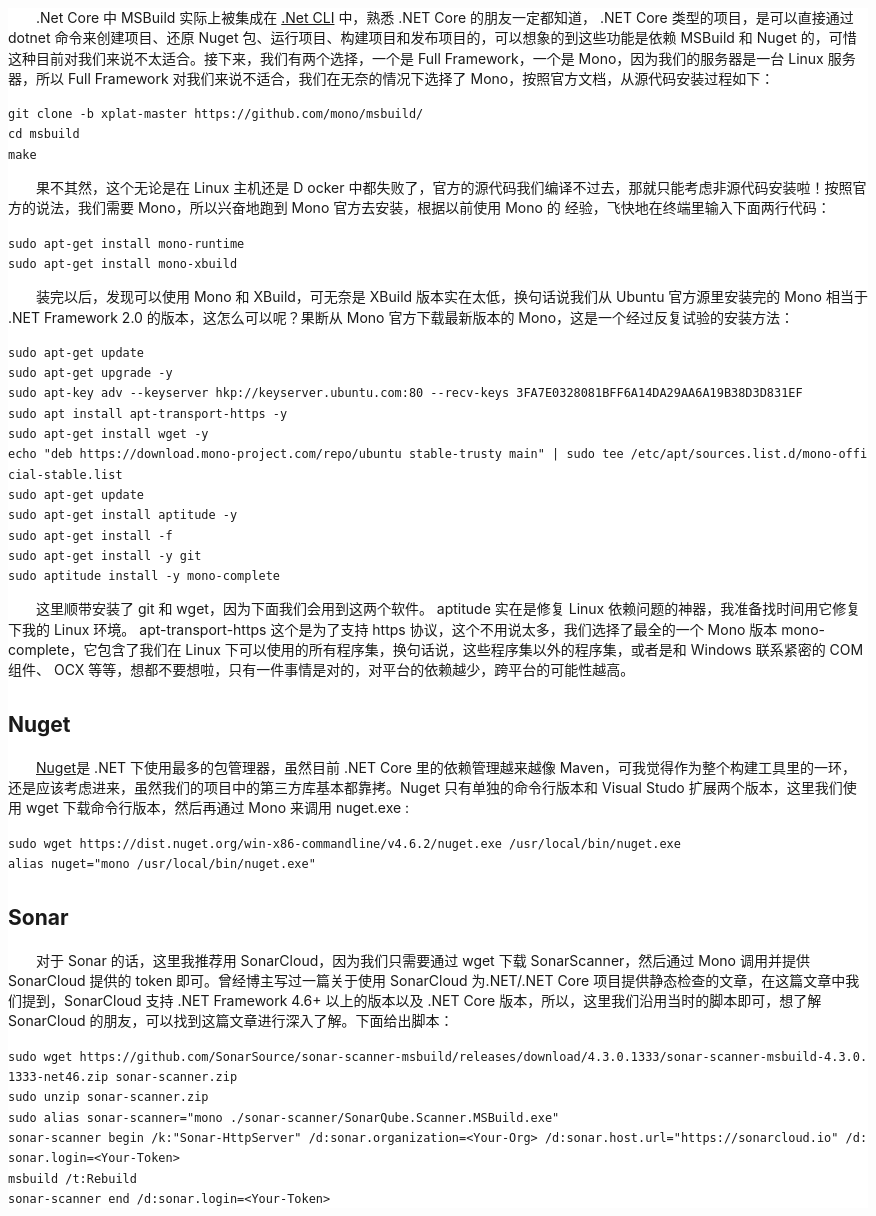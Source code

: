 &emsp;&emsp;.Net Core 中 MSBuild 实际上被集成在 [.Net CLI](https://docs.microsoft.com/zh-cn/dotnet/core/tools/?tabs=netcore2x) 中，熟悉 .NET Core 的朋友一定都知道， .NET Core 类型的项目，是可以直接通过 dotnet 命令来创建项目、还原 Nuget 包、运行项目、构建项目和发布项目的，可以想象的到这些功能是依赖 MSBuild 和 Nuget 的，可惜这种目前对我们来说不太适合。接下来，我们有两个选择，一个是 Full Framework，一个是 Mono，因为我们的服务器是一台 Linux 服务器，所以 Full Framework 对我们来说不适合，我们在无奈的情况下选择了 Mono，按照官方文档，从源代码安装过程如下：
```Shell
git clone -b xplat-master https://github.com/mono/msbuild/
cd msbuild
make
```
&emsp;&emsp;果不其然，这个无论是在 Linux 主机还是 D ocker 中都失败了，官方的源代码我们编译不过去，那就只能考虑非源代码安装啦！按照官方的说法，我们需要 Mono，所以兴奋地跑到 Mono 官方去安装，根据以前使用 Mono 的 经验，飞快地在终端里输入下面两行代码：
```Shell
sudo apt-get install mono-runtime
sudo apt-get install mono-xbuild
```
&emsp;&emsp;装完以后，发现可以使用 Mono 和 XBuild，可无奈是 XBuild 版本实在太低，换句话说我们从 Ubuntu 官方源里安装完的 Mono 相当于 .NET Framework 2.0 的版本，这怎么可以呢？果断从 Mono 官方下载最新版本的 Mono，这是一个经过反复试验的安装方法：
```Shell
sudo apt-get update
sudo apt-get upgrade -y
sudo apt-key adv --keyserver hkp://keyserver.ubuntu.com:80 --recv-keys 3FA7E0328081BFF6A14DA29AA6A19B38D3D831EF
sudo apt install apt-transport-https -y
sudo apt-get install wget -y
echo "deb https://download.mono-project.com/repo/ubuntu stable-trusty main" | sudo tee /etc/apt/sources.list.d/mono-official-stable.list
sudo apt-get update
sudo apt-get install aptitude -y
sudo apt-get install -f
sudo apt-get install -y git
sudo aptitude install -y mono-complete
```
&emsp;&emsp;这里顺带安装了 git 和 wget，因为下面我们会用到这两个软件。 aptitude 实在是修复 Linux 依赖问题的神器，我准备找时间用它修复下我的 Linux 环境。 apt-transport-https 这个是为了支持 https 协议，这个不用说太多，我们选择了最全的一个 Mono 版本 mono-complete，它包含了我们在 Linux 下可以使用的所有程序集，换句话说，这些程序集以外的程序集，或者是和 Windows 联系紧密的 COM 组件、 OCX 等等，想都不要想啦，只有一件事情是对的，对平台的依赖越少，跨平台的可能性越高。

## Nuget 
&emsp;&emsp;[Nuget](https://www.nuget.org/)是 .NET 下使用最多的包管理器，虽然目前 .NET Core 里的依赖管理越来越像 Maven，可我觉得作为整个构建工具里的一环，还是应该考虑进来，虽然我们的项目中的第三方库基本都靠拷。Nuget 只有单独的命令行版本和 Visual Studo 扩展两个版本，这里我们使用 wget 下载命令行版本，然后再通过 Mono 来调用 nuget.exe :
```plain
sudo wget https://dist.nuget.org/win-x86-commandline/v4.6.2/nuget.exe /usr/local/bin/nuget.exe
alias nuget="mono /usr/local/bin/nuget.exe"
```
## Sonar 
&emsp;&emsp;对于 Sonar 的话，这里我推荐用 SonarCloud，因为我们只需要通过 wget 下载 SonarScanner，然后通过 Mono 调用并提供 SonarCloud 提供的 token 即可。曾经博主写过一篇关于使用 SonarCloud 为.NET/.NET Core 项目提供静态检查的文章，在这篇文章中我们提到，SonarCloud 支持 .NET Framework 4.6+ 以上的版本以及 .NET Core 版本，所以，这里我们沿用当时的脚本即可，想了解 SonarCloud 的朋友，可以找到这篇文章进行深入了解。下面给出脚本：
```Shell 
sudo wget https://github.com/SonarSource/sonar-scanner-msbuild/releases/download/4.3.0.1333/sonar-scanner-msbuild-4.3.0.1333-net46.zip sonar-scanner.zip
sudo unzip sonar-scanner.zip
sudo alias sonar-scanner="mono ./sonar-scanner/SonarQube.Scanner.MSBuild.exe"
sonar-scanner begin /k:"Sonar-HttpServer" /d:sonar.organization=<Your-Org> /d:sonar.host.url="https://sonarcloud.io" /d:sonar.login=<Your-Token>
msbuild /t:Rebuild
sonar-scanner end /d:sonar.login=<Your-Token>
```
